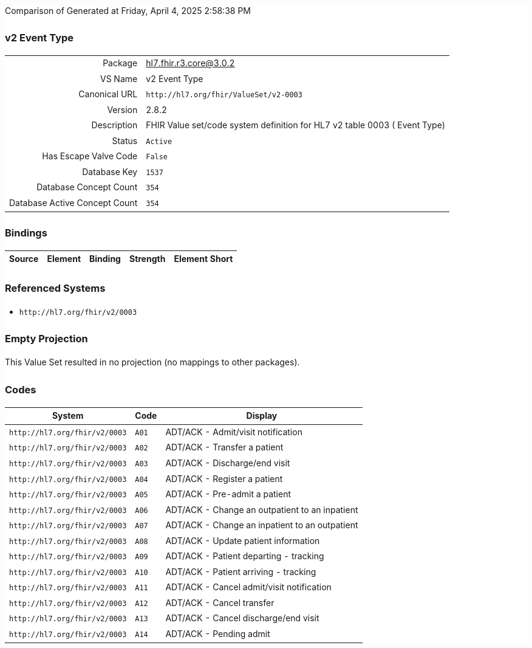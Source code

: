 Comparison of 
Generated at Friday, April 4, 2025 2:58:38 PM

### v2 Event Type

|      |     |
| ---: | --- |
| Package | hl7.fhir.r3.core@3.0.2 |
| VS Name | v2 Event Type |
| Canonical URL | `http://hl7.org/fhir/ValueSet/v2-0003` |
| Version | 2.8.2 |
| Description | FHIR Value set/code system definition for HL7 v2 table 0003 ( Event Type) |
| Status | `Active` |
| Has Escape Valve Code | `False` |
| Database Key | `1537` |
| Database Concept Count | `354` |
| Database Active Concept Count | `354` |
### Bindings

| Source | Element | Binding | Strength | Element Short |
| ------ | ------- | ------- | -------- | ------------- |

### Referenced Systems

* `http://hl7.org/fhir/v2/0003`
### Empty Projection

This Value Set resulted in no projection (no mappings to other packages).

### Codes

| System | Code | Display |
| ------ | ---- | ------- |
| `http://hl7.org/fhir/v2/0003` | `A01` | ADT/ACK - Admit/visit notification |
| `http://hl7.org/fhir/v2/0003` | `A02` | ADT/ACK - Transfer a patient |
| `http://hl7.org/fhir/v2/0003` | `A03` | ADT/ACK -  Discharge/end visit |
| `http://hl7.org/fhir/v2/0003` | `A04` | ADT/ACK -  Register a patient |
| `http://hl7.org/fhir/v2/0003` | `A05` | ADT/ACK -  Pre-admit a patient |
| `http://hl7.org/fhir/v2/0003` | `A06` | ADT/ACK -  Change an outpatient to an inpatient |
| `http://hl7.org/fhir/v2/0003` | `A07` | ADT/ACK -  Change an inpatient to an outpatient |
| `http://hl7.org/fhir/v2/0003` | `A08` | ADT/ACK -  Update patient information |
| `http://hl7.org/fhir/v2/0003` | `A09` | ADT/ACK -  Patient departing - tracking |
| `http://hl7.org/fhir/v2/0003` | `A10` | ADT/ACK -  Patient arriving - tracking |
| `http://hl7.org/fhir/v2/0003` | `A11` | ADT/ACK -  Cancel admit/visit notification |
| `http://hl7.org/fhir/v2/0003` | `A12` | ADT/ACK -  Cancel transfer |
| `http://hl7.org/fhir/v2/0003` | `A13` | ADT/ACK -  Cancel discharge/end visit |
| `http://hl7.org/fhir/v2/0003` | `A14` | ADT/ACK -  Pending admit |